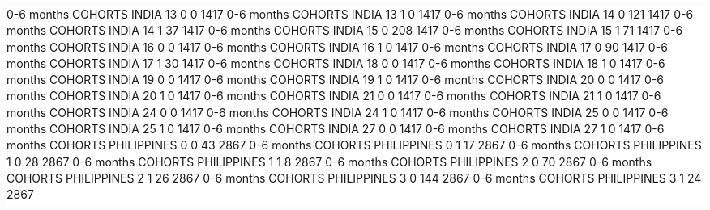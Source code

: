 0-6 months    COHORTS          INDIA                          13                    0        0    1417
0-6 months    COHORTS          INDIA                          13                    1        0    1417
0-6 months    COHORTS          INDIA                          14                    0      121    1417
0-6 months    COHORTS          INDIA                          14                    1       37    1417
0-6 months    COHORTS          INDIA                          15                    0      208    1417
0-6 months    COHORTS          INDIA                          15                    1       71    1417
0-6 months    COHORTS          INDIA                          16                    0        0    1417
0-6 months    COHORTS          INDIA                          16                    1        0    1417
0-6 months    COHORTS          INDIA                          17                    0       90    1417
0-6 months    COHORTS          INDIA                          17                    1       30    1417
0-6 months    COHORTS          INDIA                          18                    0        0    1417
0-6 months    COHORTS          INDIA                          18                    1        0    1417
0-6 months    COHORTS          INDIA                          19                    0        0    1417
0-6 months    COHORTS          INDIA                          19                    1        0    1417
0-6 months    COHORTS          INDIA                          20                    0        0    1417
0-6 months    COHORTS          INDIA                          20                    1        0    1417
0-6 months    COHORTS          INDIA                          21                    0        0    1417
0-6 months    COHORTS          INDIA                          21                    1        0    1417
0-6 months    COHORTS          INDIA                          24                    0        0    1417
0-6 months    COHORTS          INDIA                          24                    1        0    1417
0-6 months    COHORTS          INDIA                          25                    0        0    1417
0-6 months    COHORTS          INDIA                          25                    1        0    1417
0-6 months    COHORTS          INDIA                          27                    0        0    1417
0-6 months    COHORTS          INDIA                          27                    1        0    1417
0-6 months    COHORTS          PHILIPPINES                    0                     0       43    2867
0-6 months    COHORTS          PHILIPPINES                    0                     1       17    2867
0-6 months    COHORTS          PHILIPPINES                    1                     0       28    2867
0-6 months    COHORTS          PHILIPPINES                    1                     1        8    2867
0-6 months    COHORTS          PHILIPPINES                    2                     0       70    2867
0-6 months    COHORTS          PHILIPPINES                    2                     1       26    2867
0-6 months    COHORTS          PHILIPPINES                    3                     0      144    2867
0-6 months    COHORTS          PHILIPPINES                    3                     1       24    2867